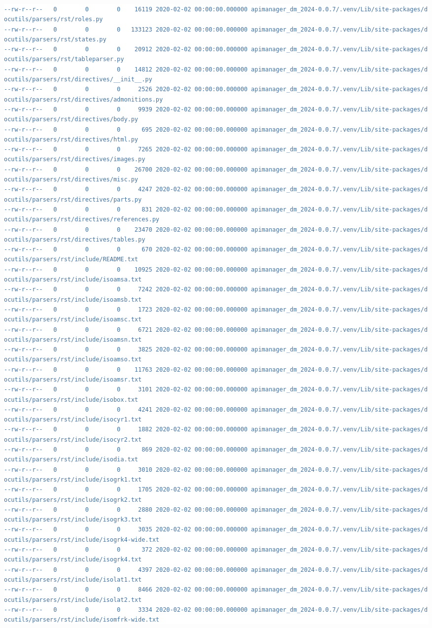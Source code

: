 ```diff
--rw-r--r--   0        0        0    16119 2020-02-02 00:00:00.000000 apimanager_dm_2024-0.0.7/.venv/Lib/site-packages/docutils/parsers/rst/roles.py
--rw-r--r--   0        0        0   133123 2020-02-02 00:00:00.000000 apimanager_dm_2024-0.0.7/.venv/Lib/site-packages/docutils/parsers/rst/states.py
--rw-r--r--   0        0        0    20912 2020-02-02 00:00:00.000000 apimanager_dm_2024-0.0.7/.venv/Lib/site-packages/docutils/parsers/rst/tableparser.py
--rw-r--r--   0        0        0    14812 2020-02-02 00:00:00.000000 apimanager_dm_2024-0.0.7/.venv/Lib/site-packages/docutils/parsers/rst/directives/__init__.py
--rw-r--r--   0        0        0     2526 2020-02-02 00:00:00.000000 apimanager_dm_2024-0.0.7/.venv/Lib/site-packages/docutils/parsers/rst/directives/admonitions.py
--rw-r--r--   0        0        0     9939 2020-02-02 00:00:00.000000 apimanager_dm_2024-0.0.7/.venv/Lib/site-packages/docutils/parsers/rst/directives/body.py
--rw-r--r--   0        0        0      695 2020-02-02 00:00:00.000000 apimanager_dm_2024-0.0.7/.venv/Lib/site-packages/docutils/parsers/rst/directives/html.py
--rw-r--r--   0        0        0     7265 2020-02-02 00:00:00.000000 apimanager_dm_2024-0.0.7/.venv/Lib/site-packages/docutils/parsers/rst/directives/images.py
--rw-r--r--   0        0        0    26700 2020-02-02 00:00:00.000000 apimanager_dm_2024-0.0.7/.venv/Lib/site-packages/docutils/parsers/rst/directives/misc.py
--rw-r--r--   0        0        0     4247 2020-02-02 00:00:00.000000 apimanager_dm_2024-0.0.7/.venv/Lib/site-packages/docutils/parsers/rst/directives/parts.py
--rw-r--r--   0        0        0      831 2020-02-02 00:00:00.000000 apimanager_dm_2024-0.0.7/.venv/Lib/site-packages/docutils/parsers/rst/directives/references.py
--rw-r--r--   0        0        0    23470 2020-02-02 00:00:00.000000 apimanager_dm_2024-0.0.7/.venv/Lib/site-packages/docutils/parsers/rst/directives/tables.py
--rw-r--r--   0        0        0      670 2020-02-02 00:00:00.000000 apimanager_dm_2024-0.0.7/.venv/Lib/site-packages/docutils/parsers/rst/include/README.txt
--rw-r--r--   0        0        0    10925 2020-02-02 00:00:00.000000 apimanager_dm_2024-0.0.7/.venv/Lib/site-packages/docutils/parsers/rst/include/isoamsa.txt
--rw-r--r--   0        0        0     7242 2020-02-02 00:00:00.000000 apimanager_dm_2024-0.0.7/.venv/Lib/site-packages/docutils/parsers/rst/include/isoamsb.txt
--rw-r--r--   0        0        0     1723 2020-02-02 00:00:00.000000 apimanager_dm_2024-0.0.7/.venv/Lib/site-packages/docutils/parsers/rst/include/isoamsc.txt
--rw-r--r--   0        0        0     6721 2020-02-02 00:00:00.000000 apimanager_dm_2024-0.0.7/.venv/Lib/site-packages/docutils/parsers/rst/include/isoamsn.txt
--rw-r--r--   0        0        0     3825 2020-02-02 00:00:00.000000 apimanager_dm_2024-0.0.7/.venv/Lib/site-packages/docutils/parsers/rst/include/isoamso.txt
--rw-r--r--   0        0        0    11763 2020-02-02 00:00:00.000000 apimanager_dm_2024-0.0.7/.venv/Lib/site-packages/docutils/parsers/rst/include/isoamsr.txt
--rw-r--r--   0        0        0     3101 2020-02-02 00:00:00.000000 apimanager_dm_2024-0.0.7/.venv/Lib/site-packages/docutils/parsers/rst/include/isobox.txt
--rw-r--r--   0        0        0     4241 2020-02-02 00:00:00.000000 apimanager_dm_2024-0.0.7/.venv/Lib/site-packages/docutils/parsers/rst/include/isocyr1.txt
--rw-r--r--   0        0        0     1882 2020-02-02 00:00:00.000000 apimanager_dm_2024-0.0.7/.venv/Lib/site-packages/docutils/parsers/rst/include/isocyr2.txt
--rw-r--r--   0        0        0      869 2020-02-02 00:00:00.000000 apimanager_dm_2024-0.0.7/.venv/Lib/site-packages/docutils/parsers/rst/include/isodia.txt
--rw-r--r--   0        0        0     3010 2020-02-02 00:00:00.000000 apimanager_dm_2024-0.0.7/.venv/Lib/site-packages/docutils/parsers/rst/include/isogrk1.txt
--rw-r--r--   0        0        0     1705 2020-02-02 00:00:00.000000 apimanager_dm_2024-0.0.7/.venv/Lib/site-packages/docutils/parsers/rst/include/isogrk2.txt
--rw-r--r--   0        0        0     2880 2020-02-02 00:00:00.000000 apimanager_dm_2024-0.0.7/.venv/Lib/site-packages/docutils/parsers/rst/include/isogrk3.txt
--rw-r--r--   0        0        0     3035 2020-02-02 00:00:00.000000 apimanager_dm_2024-0.0.7/.venv/Lib/site-packages/docutils/parsers/rst/include/isogrk4-wide.txt
--rw-r--r--   0        0        0      372 2020-02-02 00:00:00.000000 apimanager_dm_2024-0.0.7/.venv/Lib/site-packages/docutils/parsers/rst/include/isogrk4.txt
--rw-r--r--   0        0        0     4397 2020-02-02 00:00:00.000000 apimanager_dm_2024-0.0.7/.venv/Lib/site-packages/docutils/parsers/rst/include/isolat1.txt
--rw-r--r--   0        0        0     8466 2020-02-02 00:00:00.000000 apimanager_dm_2024-0.0.7/.venv/Lib/site-packages/docutils/parsers/rst/include/isolat2.txt
--rw-r--r--   0        0        0     3334 2020-02-02 00:00:00.000000 apimanager_dm_2024-0.0.7/.venv/Lib/site-packages/docutils/parsers/rst/include/isomfrk-wide.txt
```